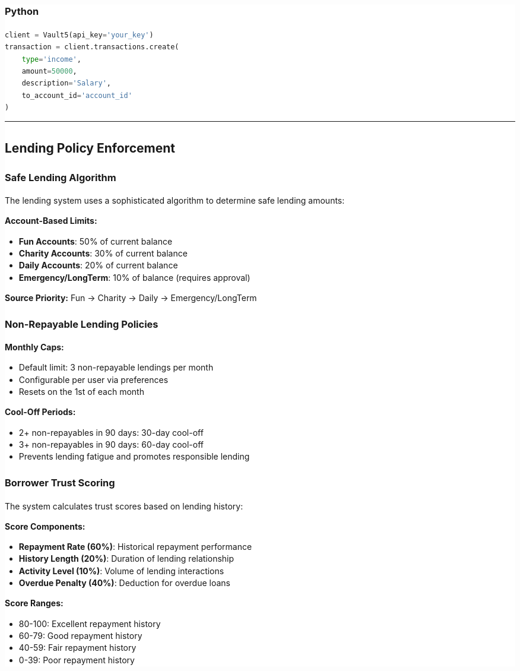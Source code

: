 ### Python
```python
client = Vault5(api_key='your_key')
transaction = client.transactions.create(
    type='income',
    amount=50000,
    description='Salary',
    to_account_id='account_id'
)
```

---

## Lending Policy Enforcement

### Safe Lending Algorithm
The lending system uses a sophisticated algorithm to determine safe lending amounts:

**Account-Based Limits:**
- **Fun Accounts**: 50% of current balance
- **Charity Accounts**: 30% of current balance
- **Daily Accounts**: 20% of current balance
- **Emergency/LongTerm**: 10% of balance (requires approval)

**Source Priority:** Fun → Charity → Daily → Emergency/LongTerm

### Non-Repayable Lending Policies
**Monthly Caps:**
- Default limit: 3 non-repayable lendings per month
- Configurable per user via preferences
- Resets on the 1st of each month

**Cool-Off Periods:**
- 2+ non-repayables in 90 days: 30-day cool-off
- 3+ non-repayables in 90 days: 60-day cool-off
- Prevents lending fatigue and promotes responsible lending

### Borrower Trust Scoring
The system calculates trust scores based on lending history:

**Score Components:**
- **Repayment Rate (60%)**: Historical repayment performance
- **History Length (20%)**: Duration of lending relationship
- **Activity Level (10%)**: Volume of lending interactions
- **Overdue Penalty (40%)**: Deduction for overdue loans

**Score Ranges:**
- 80-100: Excellent repayment history
- 60-79: Good repayment history
- 40-59: Fair repayment history
- 0-39: Poor repayment history
